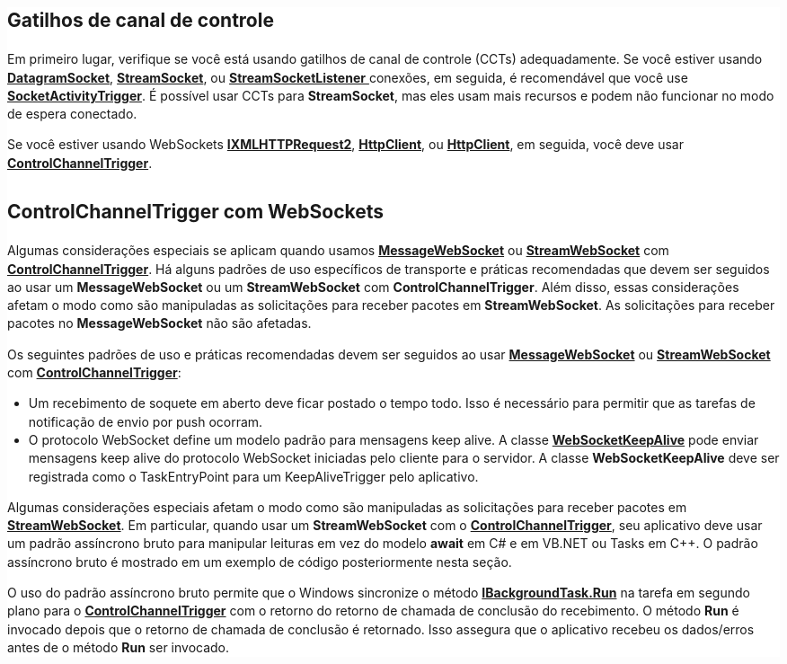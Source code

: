 ## <a name="control-channel-triggers"></a>Gatilhos de canal de controle
Em primeiro lugar, verifique se você está usando gatilhos de canal de controle (CCTs) adequadamente. Se você estiver usando [ **DatagramSocket**](https://docs.microsoft.com/uwp/api/Windows.Networking.Sockets.DatagramSocket), [ **StreamSocket**](https://docs.microsoft.com/uwp/api/Windows.Networking.Sockets.StreamSocket), ou [ **StreamSocketListener** ](https://docs.microsoft.com/uwp/api/Windows.Networking.Sockets.StreamSocketListener) conexões, em seguida, é recomendável que você use [ **SocketActivityTrigger**](https://docs.microsoft.com/uwp/api/Windows.ApplicationModel.Background.SocketActivityTrigger). É possível usar CCTs para **StreamSocket**, mas eles usam mais recursos e podem não funcionar no modo de espera conectado.

Se você estiver usando WebSockets [ **IXMLHTTPRequest2**](https://docs.microsoft.com/previous-versions/windows/desktop/api/msxml6/nn-msxml6-ixmlhttprequest2), [ **HttpClient**](https://docs.microsoft.com/uwp/api/Windows.Web.Http.HttpClient), ou [  **HttpClient**](/uwp/api/windows.web.http.httpclient), em seguida, você deve usar [ **ControlChannelTrigger**](https://docs.microsoft.com/uwp/api/Windows.Networking.Sockets.ControlChannelTrigger).

## <a name="controlchanneltrigger-with-websockets"></a>ControlChannelTrigger com WebSockets
Algumas considerações especiais se aplicam quando usamos [**MessageWebSocket**](https://docs.microsoft.com/uwp/api/Windows.Networking.Sockets.MessageWebSocket) ou [**StreamWebSocket**](https://docs.microsoft.com/uwp/api/Windows.Networking.Sockets.StreamWebSocket) com [**ControlChannelTrigger**](https://docs.microsoft.com/uwp/api/Windows.Networking.Sockets.ControlChannelTrigger). Há alguns padrões de uso específicos de transporte e práticas recomendadas que devem ser seguidos ao usar um **MessageWebSocket** ou um **StreamWebSocket** com **ControlChannelTrigger**. Além disso, essas considerações afetam o modo como são manipuladas as solicitações para receber pacotes em **StreamWebSocket**. As solicitações para receber pacotes no **MessageWebSocket** não são afetadas.

Os seguintes padrões de uso e práticas recomendadas devem ser seguidos ao usar [**MessageWebSocket**](https://docs.microsoft.com/uwp/api/Windows.Networking.Sockets.MessageWebSocket) ou [**StreamWebSocket**](https://docs.microsoft.com/uwp/api/Windows.Networking.Sockets.StreamWebSocket) com [**ControlChannelTrigger**](https://docs.microsoft.com/uwp/api/Windows.Networking.Sockets.ControlChannelTrigger):

-   Um recebimento de soquete em aberto deve ficar postado o tempo todo. Isso é necessário para permitir que as tarefas de notificação de envio por push ocorram.
-   O protocolo WebSocket define um modelo padrão para mensagens keep alive. A classe [**WebSocketKeepAlive**](https://docs.microsoft.com/uwp/api/Windows.Networking.Sockets.WebSocketKeepAlive) pode enviar mensagens keep alive do protocolo WebSocket iniciadas pelo cliente para o servidor. A classe **WebSocketKeepAlive** deve ser registrada como o TaskEntryPoint para um KeepAliveTrigger pelo aplicativo.

Algumas considerações especiais afetam o modo como são manipuladas as solicitações para receber pacotes em [**StreamWebSocket**](https://docs.microsoft.com/uwp/api/Windows.Networking.Sockets.StreamWebSocket). Em particular, quando usar um **StreamWebSocket** com o [**ControlChannelTrigger**](https://docs.microsoft.com/uwp/api/Windows.Networking.Sockets.ControlChannelTrigger), seu aplicativo deve usar um padrão assíncrono bruto para manipular leituras em vez do modelo **await** em C# e em VB.NET ou Tasks em C++. O padrão assíncrono bruto é mostrado em um exemplo de código posteriormente nesta seção.

O uso do padrão assíncrono bruto permite que o Windows sincronize o método [**IBackgroundTask.Run**](https://docs.microsoft.com/uwp/api/windows.applicationmodel.background.ibackgroundtask.) na tarefa em segundo plano para o [**ControlChannelTrigger**](https://docs.microsoft.com/uwp/api/Windows.Networking.Sockets.ControlChannelTrigger) com o retorno do retorno de chamada de conclusão do recebimento. O método **Run** é invocado depois que o retorno de chamada de conclusão é retornado. Isso assegura que o aplicativo recebeu os dados/erros antes de o método **Run** ser invocado.
